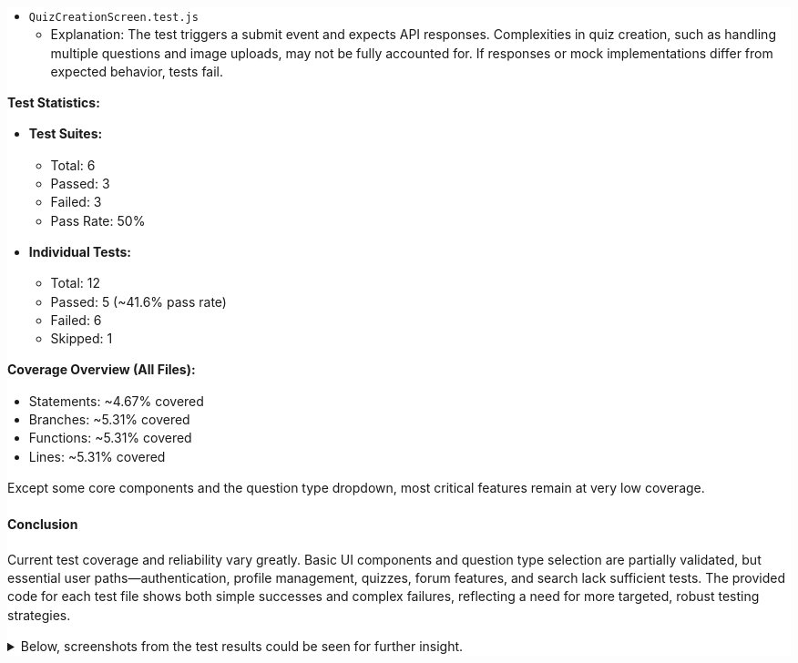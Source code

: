   - `QuizCreationScreen.test.js`  
    - Explanation: The test triggers a submit event and expects API responses. Complexities in quiz creation, such as handling multiple questions and image uploads, may not be fully accounted for. If responses or mock implementations differ from expected behavior, tests fail.

**Test Statistics:**
- **Test Suites:**  
  - Total: 6  
  - Passed: 3  
  - Failed: 3  
  - Pass Rate: 50%

- **Individual Tests:**  
  - Total: 12  
  - Passed: 5 (~41.6% pass rate)  
  - Failed: 6  
  - Skipped: 1

**Coverage Overview (All Files):**
- Statements: ~4.67% covered
- Branches: ~5.31% covered
- Functions: ~5.31% covered
- Lines: ~5.31% covered

Except some core components and the question type dropdown, most critical features remain at very low coverage.


#### Conclusion

Current test coverage and reliability vary greatly. Basic UI components and question type selection are partially validated, but essential user paths—authentication, profile management, quizzes, forum features, and search lack sufficient tests. The provided code for each test file shows both simple successes and complex failures, reflecting a need for more targeted, robust testing strategies.


<details>
  <summary>Below, screenshots from the test results could be seen for further insight.</summary>

  ![Test Result 1](https://github.com/user-attachments/assets/b812e21c-f901-4762-ac1a-d2b386e277ec)
